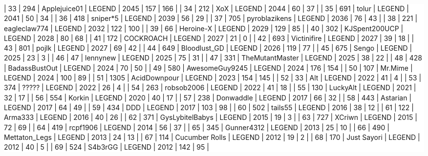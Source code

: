 | <span data-change="0">33</span> | 294 | <span alt="ID: 52821">Applejuice01</span> | LEGEND | <span data-change="0">2045</span> | 157 | 166 |
| <span data-change="0">34</span> | 212 | <span alt="ID: 491351">XoX</span> | LEGEND | <span data-change="0">2044</span> | 60 | 37 |
| <span data-change="0">35</span> | 691 | <span alt="ID: 157075">tolur</span> | LEGEND | <span data-change="0">2041</span> | 50 | 34 |
| <span data-change="0">36</span> | 418 | <span alt="ID: 372335">sniper*5</span> | LEGEND | <span data-change="0">2039</span> | 56 | 29 |
| <span data-change="0">37</span> | 705 | <span alt="ID: 143220">pyroblazikens</span> | LEGEND | <span data-change="0">2036</span> | 76 | 43 |
| <span data-change="0">38</span> | 221 | <span alt="ID: 518429">eagleclaw774</span> | LEGEND | <span data-change="0">2032</span> | 122 | 100 |
| <span data-change="0">39</span> | 66 | <span alt="ID: 174045">Heroine-X</span> | LEGEND | <span data-change="0">2029</span> | 129 | 85 |
| <span data-change="0">40</span> | 302 | <span alt="ID: 116818">KJSpent200UCP</span> | LEGEND | <span data-change="0">2028</span> | 80 | 68 |
| <span data-change="0">41</span> | 172 | <span alt="ID: 424851">COCKROACH</span> | LEGEND | <span data-change="0">2027</span> | 21 | 0 |
| <span data-change="0">42</span> | 693 | <span alt="ID: 112242">Victinifire</span> | LEGEND | <span data-change="0">2027</span> | 39 | 18 |
| <span data-change="0">43</span> | 801 | <span alt="ID: 4783">pojlk</span> | LEGEND | <span data-change="0">2027</span> | 69 | 42 |
| <span data-change="0">44</span> | 649 | <span alt="ID: 306145">Bloodlust_GD</span> | LEGEND | <span data-change="0">2026</span> | 119 | 77 |
| <span data-change="0">45</span> | 675 | <span alt="ID: 79151">Sengo</span> | LEGEND | <span data-change="0">2025</span> | 23 | 3 |
| <span data-change="0">46</span> | 47 | <span alt="ID: 561962">lennynew</span> | LEGEND | <span data-change="0">2025</span> | 75 | 31 |
| <span data-change="0">47</span> | 331 | <span alt="ID: 520098">TheMutantMaster</span> | LEGEND | <span data-change="0">2025</span> | 38 | 22 |
| <span data-change="0">48</span> | 428 | <span alt="ID: 392407">BadassBustOut</span> | LEGEND | <span data-change="0">2024</span> | 70 | 50 |
| <span data-change="0">49</span> | 580 | <span alt="ID: 433216">AwesomeGuy9245</span> | LEGEND | <span data-change="0">2024</span> | 176 | 154 |
| <span data-change="0">50</span> | 107 | <span alt="ID: 477652">Mr.Mime</span> | LEGEND | <span data-change="0">2024</span> | 100 | 89 |
| <span data-change="0">51</span> | 1305 | <span alt="ID: 304661">AcidDownpour</span> | LEGEND | <span data-change="0">2023</span> | 154 | 145 |
| <span data-change="0">52</span> | 33 | <span alt="ID: 512788">Alt</span> | LEGEND | <span data-change="0">2022</span> | 41 | 4 |
| <span data-change="0">53</span> | 374 | <span alt="ID: 231019">?????</span> | LEGEND | <span data-change="0">2022</span> | 26 | 4 |
| <span data-change="0">54</span> | 263 | <span alt="ID: 413188">robsob2006</span> | LEGEND | <span data-change="0">2022</span> | 41 | 18 |
| <span data-change="0">55</span> | 130 | <span alt="ID: 512212">LuckyAlt</span> | LEGEND | <span data-change="0">2021</span> | 32 | 17 |
| <span data-change="1">56</span> | 554 | <span alt="ID: 31847">Korkin</span> | LEGEND | <span data-change="0">2020</span> | 40 | 17 |
| <span data-change="1">57</span> | 238 | <span alt="ID: 313718">Donwaddle</span> | LEGEND | <span data-change="0">2017</span> | 66 | 32 |
| <span data-change="1">58</span> | 443 | <span alt="ID: 225845">Astarian</span> | LEGEND | <span data-change="0">2017</span> | 64 | 49 |
| <span data-change="1">59</span> | 434 | <span alt="ID: 477014">DDD</span> | LEGEND | <span data-change="0">2017</span> | 103 | 98 |
| <span data-change="1">60</span> | 502 | <span alt="ID: 170123">tails55</span> | LEGEND | <span data-change="0">2016</span> | 38 | 12 |
| <span data-change="1">61</span> | 122 | <span alt="ID: 402844">Arma333</span> | LEGEND | <span data-change="0">2016</span> | 40 | 26 |
| <span data-change="1">62</span> | 371 | <span alt="ID: 181453">GysLybitelBabys</span> | LEGEND | <span data-change="0">2015</span> | 19 | 3 |
| <span data-change="1">63</span> | 727 | <span alt="ID: 448883">XCriwn</span> | LEGEND | <span data-change="0">2015</span> | 72 | 69 |
| <span data-change="1">64</span> | 419 | <span alt="ID: 479275">rcpf1906</span> | LEGEND | <span data-change="0">2014</span> | 56 | 37 |
| <span data-change="1">65</span> | 345 | <span alt="ID: 95863">Gunner4312</span> | LEGEND | <span data-change="0">2013</span> | 25 | 10 |
| <span data-change="1">66</span> | 490 | <span alt="ID: 148575">Mettaton_Legs</span> | LEGEND | <span data-change="0">2013</span> | 24 | 13 |
| <span data-change="1">67</span> | 114 | <span alt="ID: 437910">Cucumber Rolls</span> | LEGEND | <span data-change="0">2012</span> | 19 | 2 |
| <span data-change="1">68</span> | 170 | <span alt="ID: 331734">Just Sayori</span> | LEGEND | <span data-change="0">2012</span> | 40 | 5 |
| <span data-change="1">69</span> | 524 | <span alt="ID: 166888">S4b3rGG</span> | LEGEND | <span data-change="0">2012</span> | 142 | 95 |